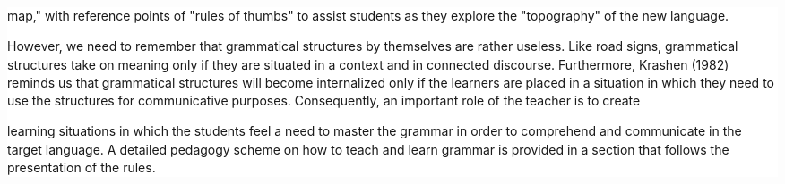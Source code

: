 map," with reference points of "rules of thumbs" to assist students as
they explore the "topography" of the new language.

However, we need to remember that grammatical structures by themselves
are rather useless. Like road signs, grammatical structures take on
meaning only if they are situated in a context and in connected
discourse. Furthermore, Krashen (1982) reminds us that grammatical
structures will become internalized only if the learners are placed in a
situation in which they need to use the structures for communicative
purposes. Consequently, an important role of the teacher is to create

learning situations in which the students feel a need to master the
grammar in order to comprehend and communicate in the target language. A
detailed pedagogy scheme on how to teach and learn grammar is provided
in a section that follows the presentation of the rules.


